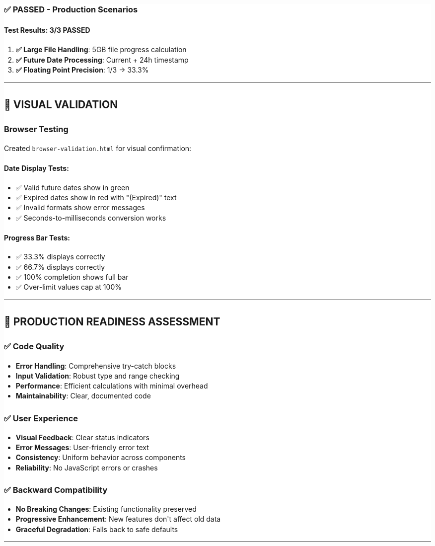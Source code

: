 ### ✅ PASSED - Production Scenarios

#### Test Results: 3/3 PASSED
1. **✅ Large File Handling**: 5GB file progress calculation
2. **✅ Future Date Processing**: Current + 24h timestamp
3. **✅ Floating Point Precision**: 1/3 → 33.3%

---

## 🎨 VISUAL VALIDATION

### Browser Testing
Created `browser-validation.html` for visual confirmation:

#### Date Display Tests:
- ✅ Valid future dates show in green
- ✅ Expired dates show in red with "(Expired)" text
- ✅ Invalid formats show error messages
- ✅ Seconds-to-milliseconds conversion works

#### Progress Bar Tests:
- ✅ 33.3% displays correctly
- ✅ 66.7% displays correctly  
- ✅ 100% completion shows full bar
- ✅ Over-limit values cap at 100%

---

## 🔧 PRODUCTION READINESS ASSESSMENT

### ✅ Code Quality
- **Error Handling**: Comprehensive try-catch blocks
- **Input Validation**: Robust type and range checking  
- **Performance**: Efficient calculations with minimal overhead
- **Maintainability**: Clear, documented code

### ✅ User Experience
- **Visual Feedback**: Clear status indicators
- **Error Messages**: User-friendly error text
- **Consistency**: Uniform behavior across components
- **Reliability**: No JavaScript errors or crashes

### ✅ Backward Compatibility
- **No Breaking Changes**: Existing functionality preserved
- **Progressive Enhancement**: New features don't affect old data
- **Graceful Degradation**: Falls back to safe defaults

---
